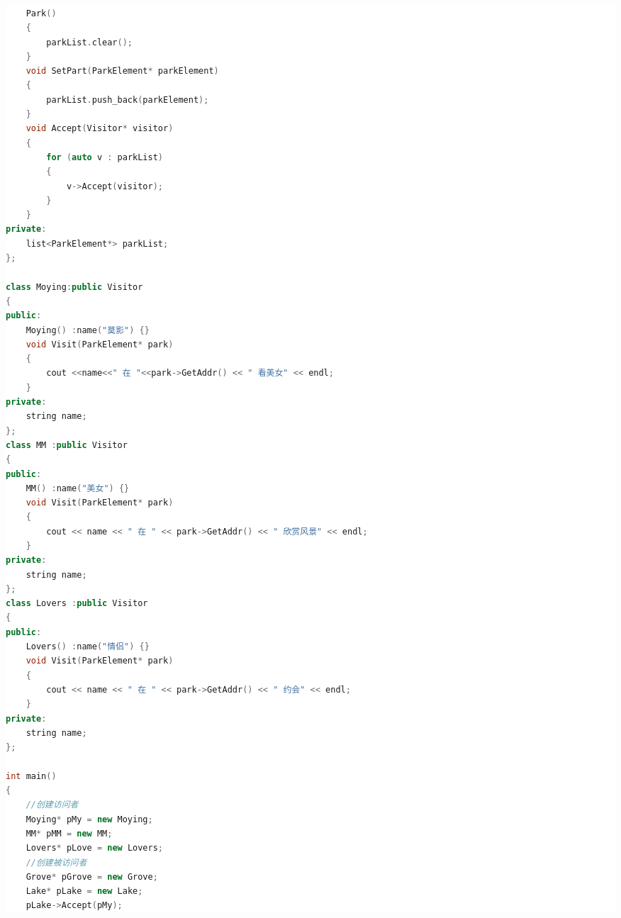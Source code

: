 ```c++
	Park()
	{
		parkList.clear();
	}
	void SetPart(ParkElement* parkElement) 
	{
		parkList.push_back(parkElement);
	}
	void Accept(Visitor* visitor) 
	{
		for (auto v : parkList) 
		{
			v->Accept(visitor);
		}
	}
private:
	list<ParkElement*> parkList;
};

class Moying:public Visitor
{
public:
	Moying() :name("莫影") {}
	void Visit(ParkElement* park)
	{
		cout <<name<<" 在 "<<park->GetAddr() << " 看美女" << endl;
	}
private:
	string name;
};
class MM :public Visitor 
{
public:
	MM() :name("美女") {}
	void Visit(ParkElement* park) 
	{
		cout << name << " 在 " << park->GetAddr() << " 欣赏风景" << endl;
	}
private:
	string name;
};
class Lovers :public Visitor 
{
public:
	Lovers() :name("情侣") {}
	void Visit(ParkElement* park) 
	{
		cout << name << " 在 " << park->GetAddr() << " 约会" << endl;
	}
private:
	string name;
};

int main() 
{
	//创建访问者
	Moying* pMy = new Moying;
	MM* pMM = new MM;
	Lovers* pLove = new Lovers;
	//创建被访问者
	Grove* pGrove = new Grove;
	Lake* pLake = new Lake;
	pLake->Accept(pMy);
```